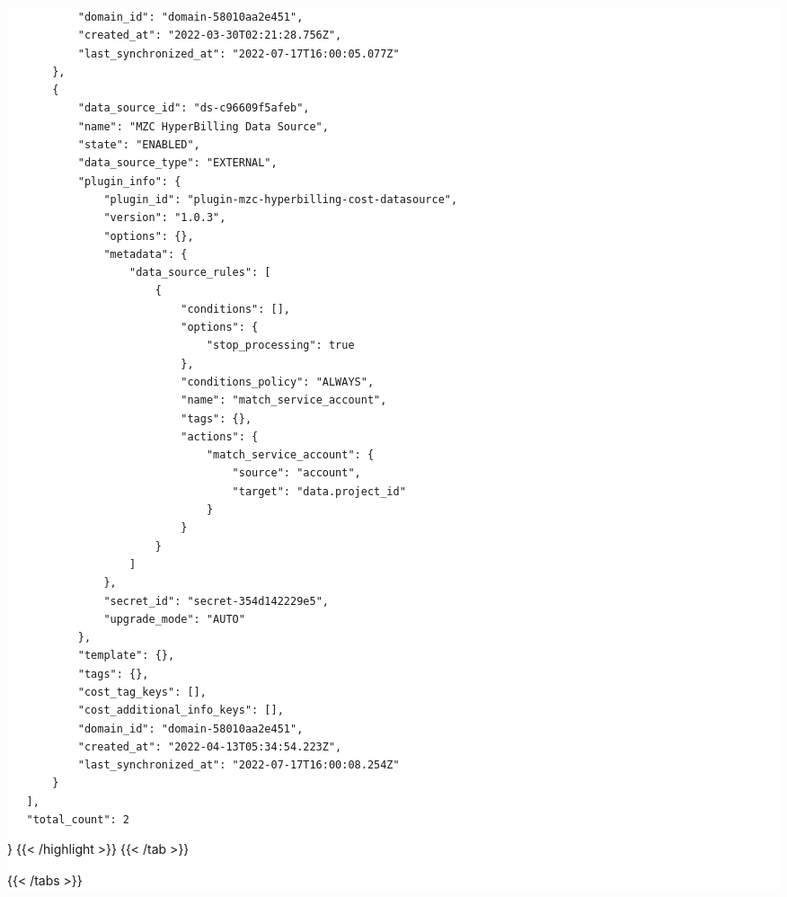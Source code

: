                "domain_id": "domain-58010aa2e451",
               "created_at": "2022-03-30T02:21:28.756Z",
               "last_synchronized_at": "2022-07-17T16:00:05.077Z"
           },
           {
               "data_source_id": "ds-c96609f5afeb",
               "name": "MZC HyperBilling Data Source",
               "state": "ENABLED",
               "data_source_type": "EXTERNAL",
               "plugin_info": {
                   "plugin_id": "plugin-mzc-hyperbilling-cost-datasource",
                   "version": "1.0.3",
                   "options": {},
                   "metadata": {
                       "data_source_rules": [
                           {
                               "conditions": [],
                               "options": {
                                   "stop_processing": true
                               },
                               "conditions_policy": "ALWAYS",
                               "name": "match_service_account",
                               "tags": {},
                               "actions": {
                                   "match_service_account": {
                                       "source": "account",
                                       "target": "data.project_id"
                                   }
                               }
                           }
                       ]
                   },
                   "secret_id": "secret-354d142229e5",
                   "upgrade_mode": "AUTO"
               },
               "template": {},
               "tags": {},
               "cost_tag_keys": [],
               "cost_additional_info_keys": [],
               "domain_id": "domain-58010aa2e451",
               "created_at": "2022-04-13T05:34:54.223Z",
               "last_synchronized_at": "2022-07-17T16:00:08.254Z"
           }
       ],
       "total_count": 2
}
{{< /highlight >}}
{{< /tab >}}


{{< /tabs >}}
